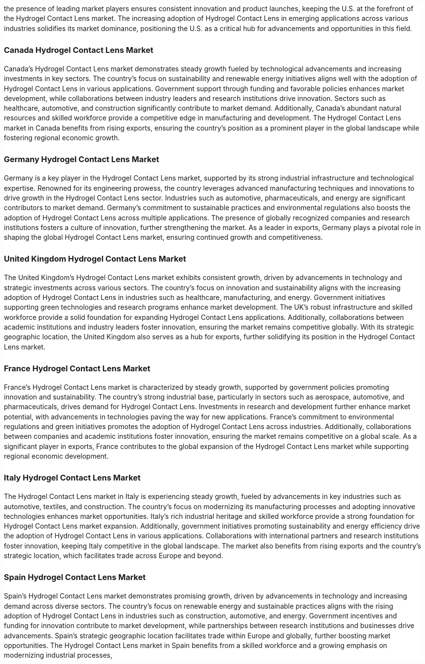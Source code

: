 the presence of leading market players ensures consistent innovation and product launches, keeping the U.S. at the forefront of the Hydrogel Contact Lens market. The increasing adoption of Hydrogel Contact Lens in emerging applications across various industries solidifies its market dominance, positioning the U.S. as a critical hub for advancements and opportunities in this field.</p><h3>Canada Hydrogel Contact Lens Market</h3><p>Canada&rsquo;s Hydrogel Contact Lens market demonstrates steady growth fueled by technological advancements and increasing investments in key sectors. The country&rsquo;s focus on sustainability and renewable energy initiatives aligns well with the adoption of Hydrogel Contact Lens in various applications. Government support through funding and favorable policies enhances market development, while collaborations between industry leaders and research institutions drive innovation. Sectors such as healthcare, automotive, and construction significantly contribute to market demand. Additionally, Canada&rsquo;s abundant natural resources and skilled workforce provide a competitive edge in manufacturing and development. The Hydrogel Contact Lens market in Canada benefits from rising exports, ensuring the country&rsquo;s position as a prominent player in the global landscape while fostering regional economic growth.</p><h3>Germany Hydrogel Contact Lens Market</h3><p>Germany is a key player in the Hydrogel Contact Lens market, supported by its strong industrial infrastructure and technological expertise. Renowned for its engineering prowess, the country leverages advanced manufacturing techniques and innovations to drive growth in the Hydrogel Contact Lens sector. Industries such as automotive, pharmaceuticals, and energy are significant contributors to market demand. Germany&rsquo;s commitment to sustainable practices and environmental regulations also boosts the adoption of Hydrogel Contact Lens across multiple applications. The presence of globally recognized companies and research institutions fosters a culture of innovation, further strengthening the market. As a leader in exports, Germany plays a pivotal role in shaping the global Hydrogel Contact Lens market, ensuring continued growth and competitiveness.</p><h3>United Kingdom Hydrogel Contact Lens Market</h3><p>The United Kingdom&rsquo;s Hydrogel Contact Lens market exhibits consistent growth, driven by advancements in technology and strategic investments across various sectors. The country&rsquo;s focus on innovation and sustainability aligns with the increasing adoption of Hydrogel Contact Lens in industries such as healthcare, manufacturing, and energy. Government initiatives supporting green technologies and research programs enhance market development. The UK&rsquo;s robust infrastructure and skilled workforce provide a solid foundation for expanding Hydrogel Contact Lens applications. Additionally, collaborations between academic institutions and industry leaders foster innovation, ensuring the market remains competitive globally. With its strategic geographic location, the United Kingdom also serves as a hub for exports, further solidifying its position in the Hydrogel Contact Lens market.</p><h3>France Hydrogel Contact Lens Market</h3><p>France&rsquo;s Hydrogel Contact Lens market is characterized by steady growth, supported by government policies promoting innovation and sustainability. The country&rsquo;s strong industrial base, particularly in sectors such as aerospace, automotive, and pharmaceuticals, drives demand for Hydrogel Contact Lens. Investments in research and development further enhance market potential, with advancements in technologies paving the way for new applications. France&rsquo;s commitment to environmental regulations and green initiatives promotes the adoption of Hydrogel Contact Lens across industries. Additionally, collaborations between companies and academic institutions foster innovation, ensuring the market remains competitive on a global scale. As a significant player in exports, France contributes to the global expansion of the Hydrogel Contact Lens market while supporting regional economic development.</p><h3>Italy Hydrogel Contact Lens Market</h3><p>The Hydrogel Contact Lens market in Italy is experiencing steady growth, fueled by advancements in key industries such as automotive, textiles, and construction. The country&rsquo;s focus on modernizing its manufacturing processes and adopting innovative technologies enhances market opportunities. Italy&rsquo;s rich industrial heritage and skilled workforce provide a strong foundation for Hydrogel Contact Lens market expansion. Additionally, government initiatives promoting sustainability and energy efficiency drive the adoption of Hydrogel Contact Lens in various applications. Collaborations with international partners and research institutions foster innovation, keeping Italy competitive in the global landscape. The market also benefits from rising exports and the country&rsquo;s strategic location, which facilitates trade across Europe and beyond.</p><h3>Spain Hydrogel Contact Lens Market</h3><p>Spain&rsquo;s Hydrogel Contact Lens market demonstrates promising growth, driven by advancements in technology and increasing demand across diverse sectors. The country&rsquo;s focus on renewable energy and sustainable practices aligns with the rising adoption of Hydrogel Contact Lens in industries such as construction, automotive, and energy. Government incentives and funding for innovation contribute to market development, while partnerships between research institutions and businesses drive advancements. Spain&rsquo;s strategic geographic location facilitates trade within Europe and globally, further boosting market opportunities. The Hydrogel Contact Lens market in Spain benefits from a skilled workforce and a growing emphasis on modernizing industrial processes,